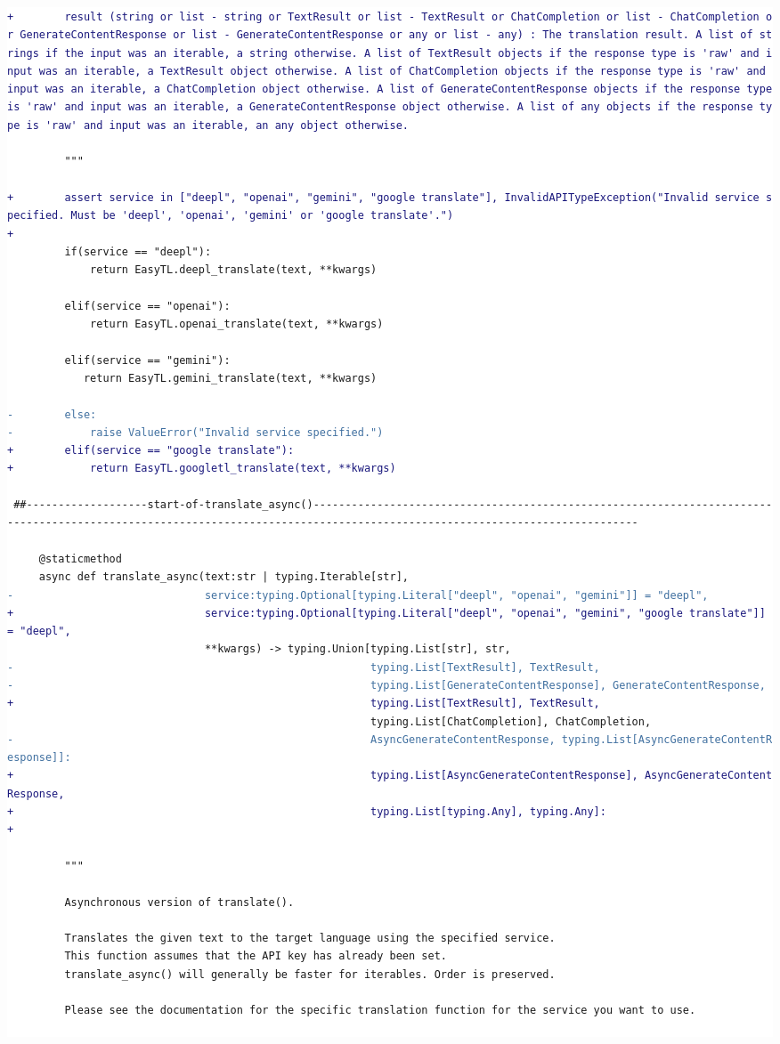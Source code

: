 ```diff
+        result (string or list - string or TextResult or list - TextResult or ChatCompletion or list - ChatCompletion or GenerateContentResponse or list - GenerateContentResponse or any or list - any) : The translation result. A list of strings if the input was an iterable, a string otherwise. A list of TextResult objects if the response type is 'raw' and input was an iterable, a TextResult object otherwise. A list of ChatCompletion objects if the response type is 'raw' and input was an iterable, a ChatCompletion object otherwise. A list of GenerateContentResponse objects if the response type is 'raw' and input was an iterable, a GenerateContentResponse object otherwise. A list of any objects if the response type is 'raw' and input was an iterable, an any object otherwise.
 
         """
 
+        assert service in ["deepl", "openai", "gemini", "google translate"], InvalidAPITypeException("Invalid service specified. Must be 'deepl', 'openai', 'gemini' or 'google translate'.")
+
         if(service == "deepl"):
             return EasyTL.deepl_translate(text, **kwargs)
 
         elif(service == "openai"):
             return EasyTL.openai_translate(text, **kwargs)
 
         elif(service == "gemini"):
            return EasyTL.gemini_translate(text, **kwargs)
         
-        else:
-            raise ValueError("Invalid service specified.")
+        elif(service == "google translate"):
+            return EasyTL.googletl_translate(text, **kwargs)
         
 ##-------------------start-of-translate_async()---------------------------------------------------------------------------------------------------------------------------------------------------------------------------
     
     @staticmethod
     async def translate_async(text:str | typing.Iterable[str],
-                              service:typing.Optional[typing.Literal["deepl", "openai", "gemini"]] = "deepl", 
+                              service:typing.Optional[typing.Literal["deepl", "openai", "gemini", "google translate"]] = "deepl",
                               **kwargs) -> typing.Union[typing.List[str], str, 
-                                                        typing.List[TextResult], TextResult, 
-                                                        typing.List[GenerateContentResponse], GenerateContentResponse, 
+                                                        typing.List[TextResult], TextResult,  
                                                         typing.List[ChatCompletion], ChatCompletion,
-                                                        AsyncGenerateContentResponse, typing.List[AsyncGenerateContentResponse]]:
+                                                        typing.List[AsyncGenerateContentResponse], AsyncGenerateContentResponse,
+                                                        typing.List[typing.Any], typing.Any]:
+
         
         """
 
         Asynchronous version of translate().
         
         Translates the given text to the target language using the specified service.
         This function assumes that the API key has already been set.
         translate_async() will generally be faster for iterables. Order is preserved.
 
         Please see the documentation for the specific translation function for the service you want to use.
 
```